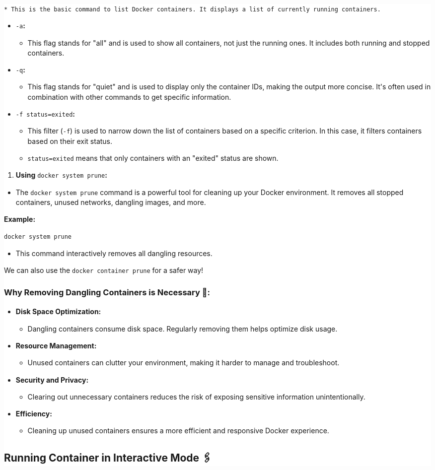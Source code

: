     * This is the basic command to list Docker containers. It displays a list of currently running containers.
        
* `-a`**:**
    
    * This flag stands for "all" and is used to show all containers, not just the running ones. It includes both running and stopped containers.
        
* `-q`**:**
    
    * This flag stands for "quiet" and is used to display only the container IDs, making the output more concise. It's often used in combination with other commands to get specific information.
        
* `-f status=exited`**:**
    
    * This filter (`-f`) is used to narrow down the list of containers based on a specific criterion. In this case, it filters containers based on their exit status.
        
    * `status=exited` means that only containers with an "exited" status are shown.
        

1. **Using** `docker system prune`**:**
    

* The `docker system prune` command is a powerful tool for cleaning up your Docker environment. It removes all stopped containers, unused networks, dangling images, and more.
    

**Example:**

```bash
docker system prune
```

* This command interactively removes all dangling resources.
    

We can also use the `docker container prune` for a safer way!

### **Why Removing Dangling Containers is Necessary** 🤔**:**

* **Disk Space Optimization:**
    
    * Dangling containers consume disk space. Regularly removing them helps optimize disk usage.
        
* **Resource Management:**
    
    * Unused containers can clutter your environment, making it harder to manage and troubleshoot.
        
* **Security and Privacy:**
    
    * Clearing out unnecessary containers reduces the risk of exposing sensitive information unintentionally.
        
* **Efficiency:**
    
    * Cleaning up unused containers ensures a more efficient and responsive Docker experience.
        

## Running Container in Interactive Mode 🖇

  
